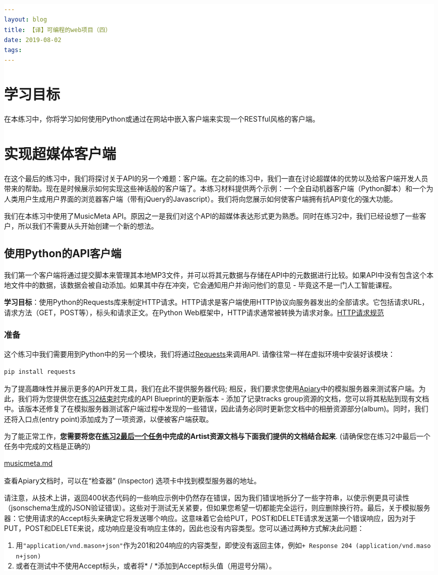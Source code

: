 ```yaml
---
layout: blog
title: 【译】可编程的web项目（四）
date: 2019-08-02
tags:
---
```

# 学习目标
在本练习中，你将学习如何使用Python或通过在网站中嵌入客户端来实现一个RESTful风格的客户端。

# 实现超媒体客户端
在这个最后的练习中，我们将探讨关于API的另一个难题：客户端。在之前的练习中，我们一直在讨论超媒体的优势以及给客户端开发人员带来的帮助。现在是时候展示如何实现这些神话般的客户端了。本练习材料提供两个示例：一个全自动机器客户端（Python脚本）和一个为人类用户生成用户界面的浏览器客户端（带有jQuery的Javascript）。我们将向您展示如何使客户端拥有抗API变化的强大功能。

我们在本练习中使用了MusicMeta API。原因之一是我们对这个API的超媒体表达形式更为熟悉。同时在练习2中，我们已经设想了一些客户，所以我们不需要从头开始创建一个新的想法。

## 使用Python的API客户端
我们第一个客户端将通过提交脚本来管理其本地MP3文件，并可以将其元数据与存储在API中的元数据进行比较。如果API中没有包含这个本地文件中的数据，该数据会被自动添加。如果其中存在冲突，它会通知用户并询问他们的意见 - 毕竟这不是一门人工智能课程。

**学习目标**：使用Python的Requests库来制定HTTP请求。HTTP请求是客户端使用HTTP协议向服务器发出的全部请求。它包括请求URL，请求方法（GET，POST等），标头和请求正文。在Python Web框架中，HTTP请求通常被转换为请求对象。[HTTP请求规范](https://www.w3.org/Protocols/rfc2616/rfc2616-sec5.html)

### 准备
这个练习中我们需要用到Python中的另一个模块，我们将通过[Requests](https://2.python-requests.org//en/master/)来调用API. 请像往常一样在虚拟环境中安装好该模块：
```python
pip install requests
```
为了提高趣味性并展示更多的API开发工具，我们在此不提供服务器代码; 相反，我们要求您使用[Apiary](https://apiary.io/)中的模拟服务器来测试客户端。为此，我们将为您提供您在[练习2结束时](https://github.com/xzifan/Programmable-Web-Project/raw/master/Exercise_2_APIDesign/README.md#练习四api-blueprint---artist)完成的API Blueprint的更新版本 - 添加了记录tracks group资源的文档，您可以将其粘贴到现有文档中。该版本还修复了在模拟服务器测试客户端过程中发现的一些错误，因此请务必同时更新您文档中的相册资源部分(album)。同时，我们还将入口点(entry point)添加成为了一项资源，以便被客户端获取。

为了能正常工作，**您需要将您在[练习2最后一个任务](https://github.com/xzifan/Programmable-Web-Project/raw/master/Exercise_2_APIDesign/README.md#练习四api-blueprint---artist)中完成的Artist资源文档与下面我们提供的文档结合起来**. (请确保您在练习2中最后一个任务中完成的文档是正确的)

[musicmeta.md](https://github.com/xzifan/Programmable-Web-Project/raw/master/Exercise_4_ImplementingHypermediaClients/appendix/musicmeta.md)

查看Apiary文档时，可以在“检查器” (Inspector) 选项卡中找到模型服务器的地址。

请注意，从技术上讲，返回400状态代码的一些响应示例中仍然存在错误，因为我们错误地拆分了一些字符串，以使示例更具可读性（jsonschema生成的JSON验证错误）。这些对于测试无关紧要，但如果您希望一切都能完全运行，则应删除换行符。最后，关于模拟服务器：它使用请求的Accept标头来确定它将发送哪个响应。这意味着它会给PUT，POST和DELETE请求发送第一个错误响应，因为对于PUT，POST和DELETE来说，成功响应是没有响应主体的，因此也没有内容类型。您可以通过两种方式解决此问题：
1. 用`"application/vnd.mason+json"`作为201和204响应的内容类型，即使没有返回主体，例如`+ Response 204 (application/vnd.mason+json)`
2. 或者在测试中不使用Accept标头，或者将* / *添加到Accept标头值（用逗号分隔）。
